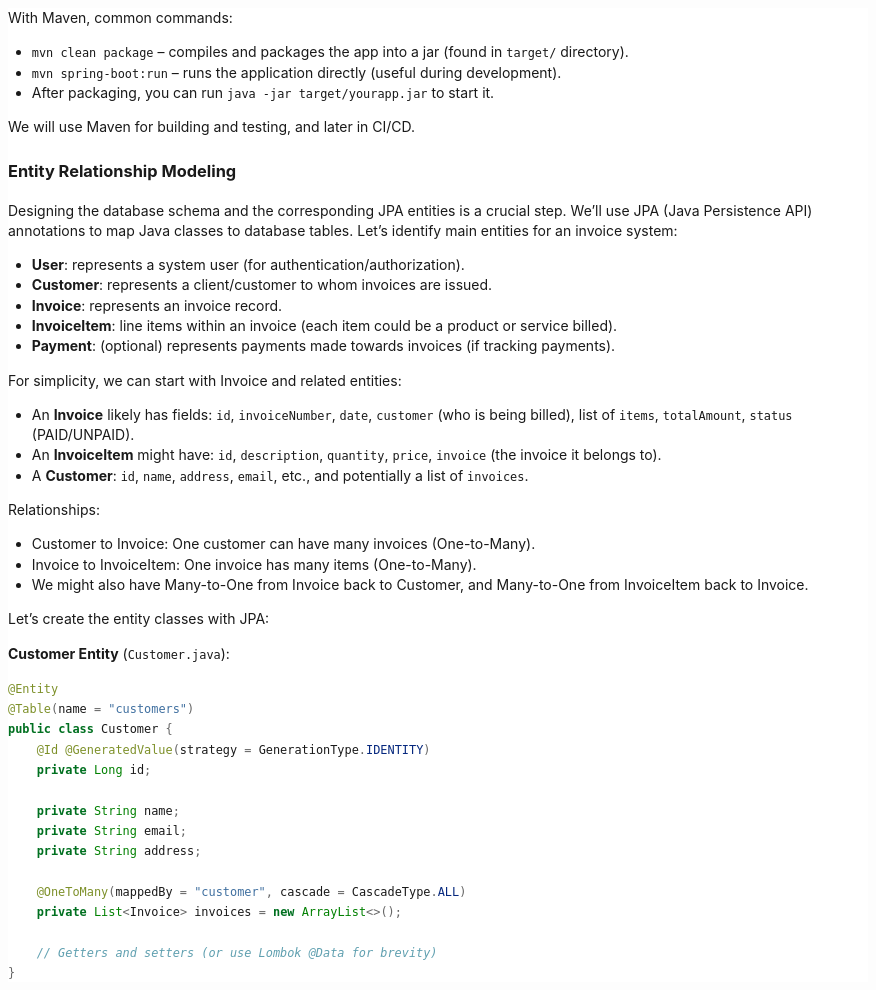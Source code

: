 With Maven, common commands:

- `mvn clean package` – compiles and packages the app into a jar (found in `target/` directory).
- `mvn spring-boot:run` – runs the application directly (useful during development).
- After packaging, you can run `java -jar target/yourapp.jar` to start it.

We will use Maven for building and testing, and later in CI/CD.

### Entity Relationship Modeling

Designing the database schema and the corresponding JPA entities is a crucial step. We’ll use JPA (Java Persistence API) annotations to map Java classes to database tables. Let’s identify main entities for an invoice system:

- **User**: represents a system user (for authentication/authorization).
- **Customer**: represents a client/customer to whom invoices are issued.
- **Invoice**: represents an invoice record.
- **InvoiceItem**: line items within an invoice (each item could be a product or service billed).
- **Payment**: (optional) represents payments made towards invoices (if tracking payments).

For simplicity, we can start with Invoice and related entities:

- An **Invoice** likely has fields: `id`, `invoiceNumber`, `date`, `customer` (who is being billed), list of `items`, `totalAmount`, `status` (PAID/UNPAID).
- An **InvoiceItem** might have: `id`, `description`, `quantity`, `price`, `invoice` (the invoice it belongs to).
- A **Customer**: `id`, `name`, `address`, `email`, etc., and potentially a list of `invoices`.

Relationships:

- Customer to Invoice: One customer can have many invoices (One-to-Many).
- Invoice to InvoiceItem: One invoice has many items (One-to-Many).
- We might also have Many-to-One from Invoice back to Customer, and Many-to-One from InvoiceItem back to Invoice.

Let’s create the entity classes with JPA:

**Customer Entity** (`Customer.java`):

```java
@Entity
@Table(name = "customers")
public class Customer {
    @Id @GeneratedValue(strategy = GenerationType.IDENTITY)
    private Long id;

    private String name;
    private String email;
    private String address;

    @OneToMany(mappedBy = "customer", cascade = CascadeType.ALL)
    private List<Invoice> invoices = new ArrayList<>();

    // Getters and setters (or use Lombok @Data for brevity)
}
```
